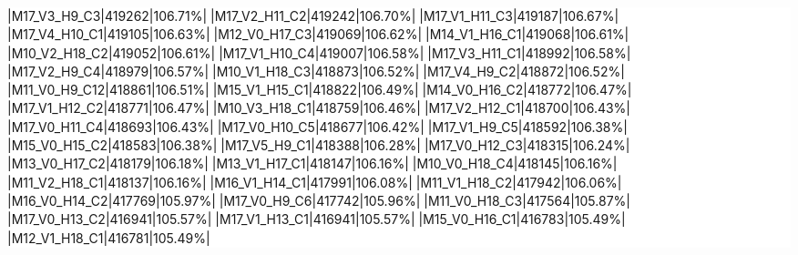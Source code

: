 |M17_V3_H9_C3|419262|106.71%|
|M17_V2_H11_C2|419242|106.70%|
|M17_V1_H11_C3|419187|106.67%|
|M17_V4_H10_C1|419105|106.63%|
|M12_V0_H17_C3|419069|106.62%|
|M14_V1_H16_C1|419068|106.61%|
|M10_V2_H18_C2|419052|106.61%|
|M17_V1_H10_C4|419007|106.58%|
|M17_V3_H11_C1|418992|106.58%|
|M17_V2_H9_C4|418979|106.57%|
|M10_V1_H18_C3|418873|106.52%|
|M17_V4_H9_C2|418872|106.52%|
|M11_V0_H9_C12|418861|106.51%|
|M15_V1_H15_C1|418822|106.49%|
|M14_V0_H16_C2|418772|106.47%|
|M17_V1_H12_C2|418771|106.47%|
|M10_V3_H18_C1|418759|106.46%|
|M17_V2_H12_C1|418700|106.43%|
|M17_V0_H11_C4|418693|106.43%|
|M17_V0_H10_C5|418677|106.42%|
|M17_V1_H9_C5|418592|106.38%|
|M15_V0_H15_C2|418583|106.38%|
|M17_V5_H9_C1|418388|106.28%|
|M17_V0_H12_C3|418315|106.24%|
|M13_V0_H17_C2|418179|106.18%|
|M13_V1_H17_C1|418147|106.16%|
|M10_V0_H18_C4|418145|106.16%|
|M11_V2_H18_C1|418137|106.16%|
|M16_V1_H14_C1|417991|106.08%|
|M11_V1_H18_C2|417942|106.06%|
|M16_V0_H14_C2|417769|105.97%|
|M17_V0_H9_C6|417742|105.96%|
|M11_V0_H18_C3|417564|105.87%|
|M17_V0_H13_C2|416941|105.57%|
|M17_V1_H13_C1|416941|105.57%|
|M15_V0_H16_C1|416783|105.49%|
|M12_V1_H18_C1|416781|105.49%|